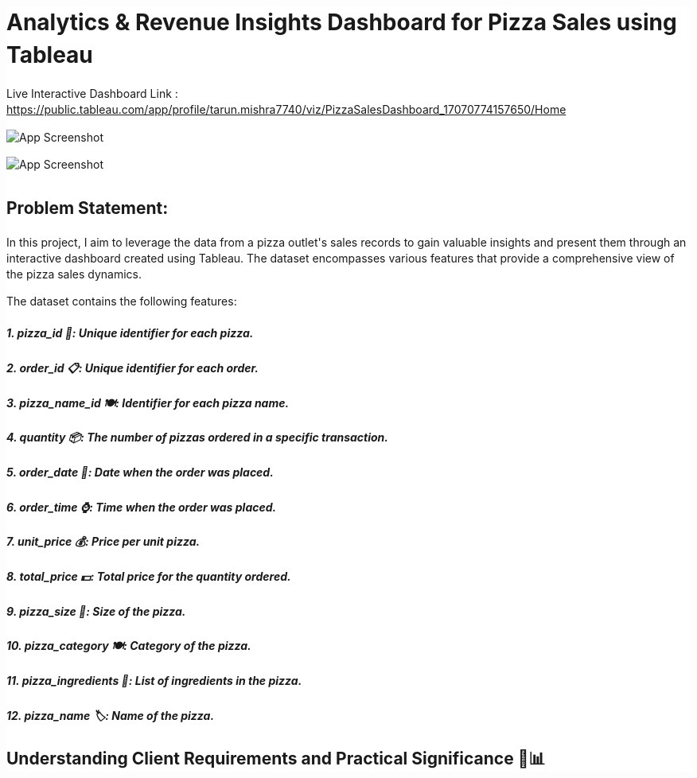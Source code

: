 
# **Analytics & Revenue Insights Dashboard for Pizza Sales using Tableau**

Live Interactive Dashboard Link : https://public.tableau.com/app/profile/tarun.mishra7740/viz/PizzaSalesDashboard_17070774157650/Home

![App Screenshot](https://github.com/tarundirector/HR-Analytics-using-PowerBI/assets/85684655/448b794e-dea6-41ae-bcfa-72ec64c56b17)

![App Screenshot](https://github.com/tarundirector/HR-Analytics-using-PowerBI/assets/85684655/8e8c76a2-164b-483e-b5b8-c30649272ac9)

## **Problem Statement**:

In this project, I aim to leverage the data from a pizza outlet's sales records to gain valuable insights and present them through an interactive dashboard created using Tableau. The dataset encompasses various features that provide a comprehensive view of the pizza sales dynamics.

The dataset contains the following features:

##### 1. **pizza_id** 🍕: Unique identifier for each pizza.

##### 2. **order_id** 📋: Unique identifier for each order.

##### 3. **pizza_name_id** 🍽️: Identifier for each pizza name.

##### 4. **quantity** 📦: The number of pizzas ordered in a specific transaction.

##### 5. **order_date** 📅: Date when the order was placed.

##### 6. **order_time** ⌚: Time when the order was placed.

##### 7. **unit_price** 💰: Price per unit pizza.

##### 8. **total_price** 💵: Total price for the quantity ordered.

##### 9. **pizza_size** 📏: Size of the pizza.

##### 10. **pizza_category** 🍽️: Category of the pizza.

##### 11. **pizza_ingredients** 🥦: List of ingredients in the pizza.

##### 12. **pizza_name** 🏷️: Name of the pizza.





## **Understanding Client Requirements and Practical Significance 🤝📊**
